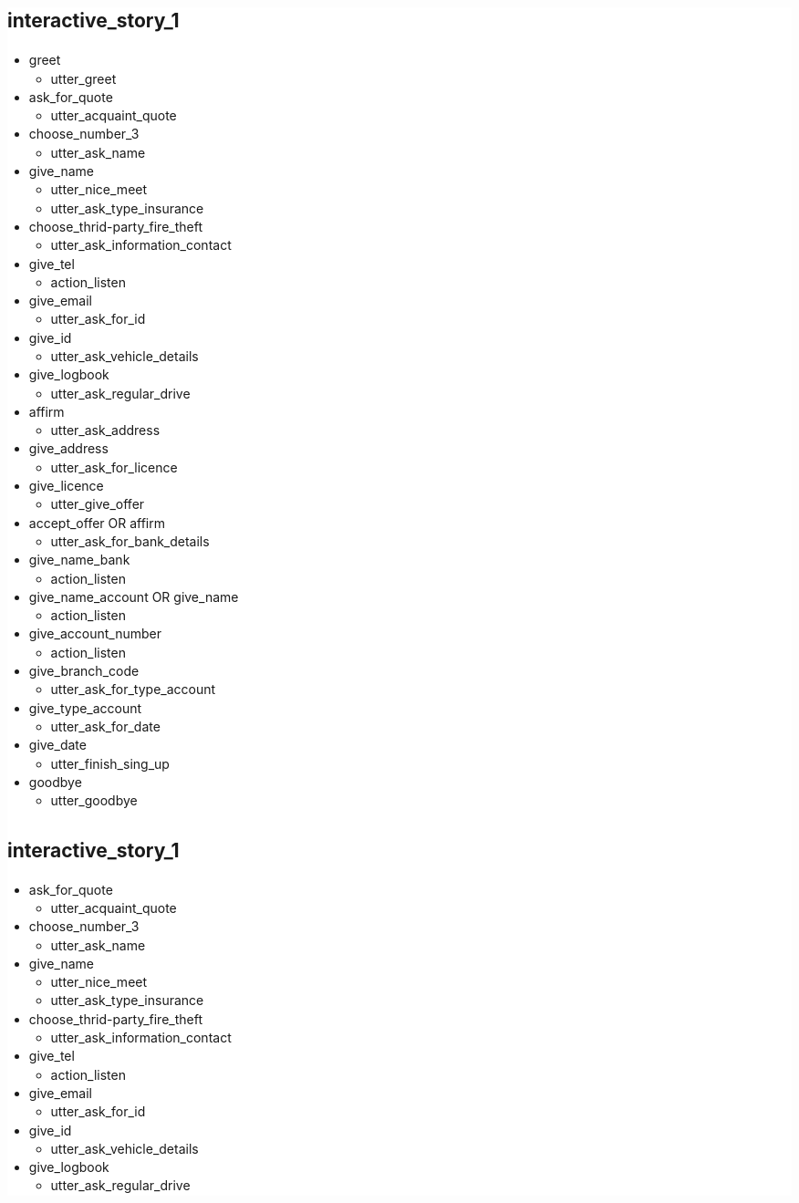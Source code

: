
## interactive_story_1
* greet
    - utter_greet
* ask_for_quote
    - utter_acquaint_quote
* choose_number_3
    - utter_ask_name
* give_name
    - utter_nice_meet
    - utter_ask_type_insurance
* choose_thrid-party_fire_theft
    - utter_ask_information_contact
* give_tel
    - action_listen
* give_email
    - utter_ask_for_id
* give_id
    - utter_ask_vehicle_details
* give_logbook
    - utter_ask_regular_drive
* affirm
    - utter_ask_address
* give_address
    - utter_ask_for_licence
* give_licence
    - utter_give_offer
* accept_offer OR affirm
    - utter_ask_for_bank_details
* give_name_bank
    - action_listen
* give_name_account OR give_name
    - action_listen
* give_account_number
    - action_listen
* give_branch_code
    - utter_ask_for_type_account
* give_type_account
    - utter_ask_for_date
* give_date
    - utter_finish_sing_up
* goodbye
    - utter_goodbye

## interactive_story_1
* ask_for_quote
    - utter_acquaint_quote
* choose_number_3
    - utter_ask_name
* give_name
    - utter_nice_meet
    - utter_ask_type_insurance
* choose_thrid-party_fire_theft
    - utter_ask_information_contact
* give_tel
    - action_listen
* give_email
    - utter_ask_for_id
* give_id
    - utter_ask_vehicle_details
* give_logbook
    - utter_ask_regular_drive